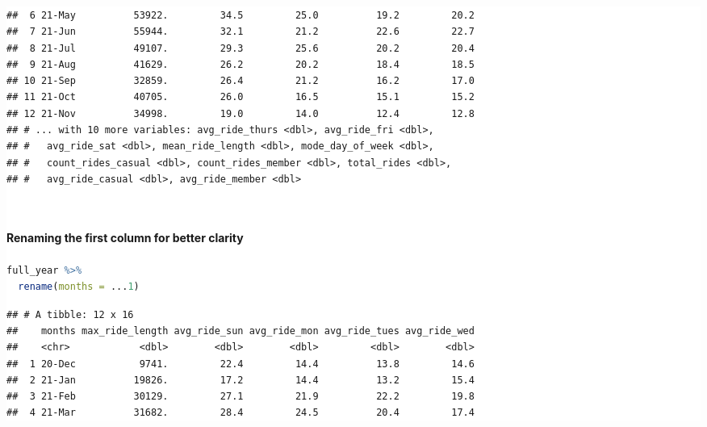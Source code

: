     ##  6 21-May          53922.         34.5         25.0          19.2         20.2
    ##  7 21-Jun          55944.         32.1         21.2          22.6         22.7
    ##  8 21-Jul          49107.         29.3         25.6          20.2         20.4
    ##  9 21-Aug          41629.         26.2         20.2          18.4         18.5
    ## 10 21-Sep          32859.         26.4         21.2          16.2         17.0
    ## 11 21-Oct          40705.         26.0         16.5          15.1         15.2
    ## 12 21-Nov          34998.         19.0         14.0          12.4         12.8
    ## # ... with 10 more variables: avg_ride_thurs <dbl>, avg_ride_fri <dbl>,
    ## #   avg_ride_sat <dbl>, mean_ride_length <dbl>, mode_day_of_week <dbl>,
    ## #   count_rides_casual <dbl>, count_rides_member <dbl>, total_rides <dbl>,
    ## #   avg_ride_casual <dbl>, avg_ride_member <dbl>

<br />

#### Renaming the first column for better clarity

``` r
full_year %>%
  rename(months = ...1)
```

    ## # A tibble: 12 x 16
    ##    months max_ride_length avg_ride_sun avg_ride_mon avg_ride_tues avg_ride_wed
    ##    <chr>            <dbl>        <dbl>        <dbl>         <dbl>        <dbl>
    ##  1 20-Dec           9741.         22.4         14.4          13.8         14.6
    ##  2 21-Jan          19826.         17.2         14.4          13.2         15.4
    ##  3 21-Feb          30129.         27.1         21.9          22.2         19.8
    ##  4 21-Mar          31682.         28.4         24.5          20.4         17.4